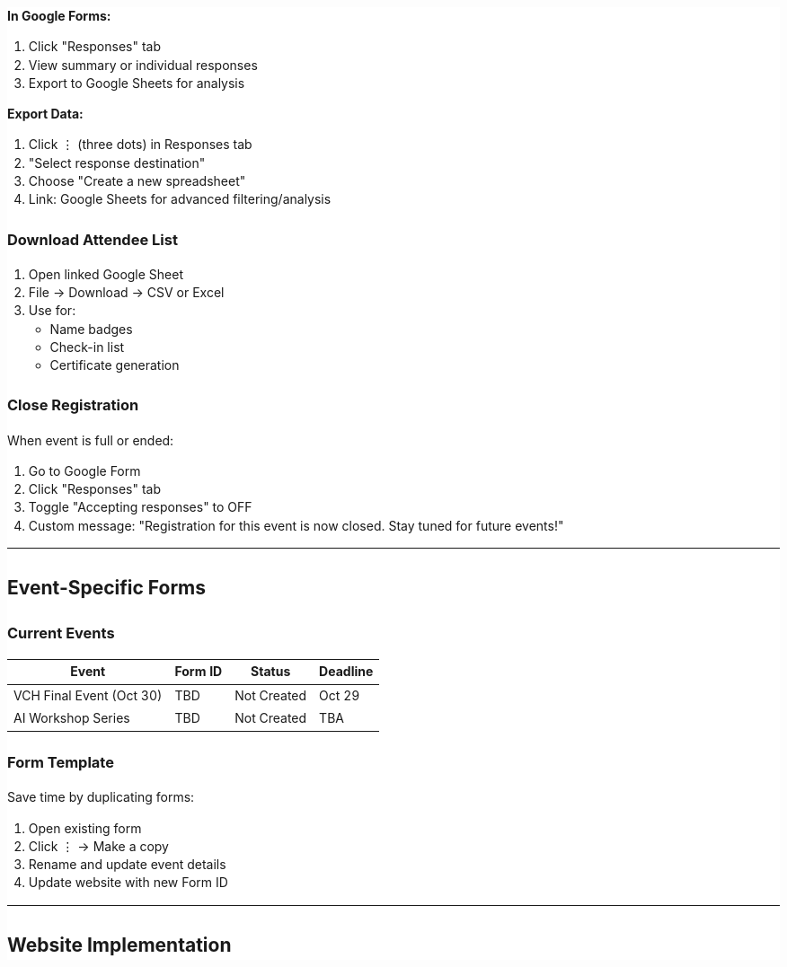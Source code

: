 **In Google Forms:**
1. Click "Responses" tab
2. View summary or individual responses
3. Export to Google Sheets for analysis

**Export Data:**
1. Click ⋮ (three dots) in Responses tab
2. "Select response destination"
3. Choose "Create a new spreadsheet"
4. Link: Google Sheets for advanced filtering/analysis

### Download Attendee List

1. Open linked Google Sheet
2. File → Download → CSV or Excel
3. Use for:
   - Name badges
   - Check-in list
   - Certificate generation

### Close Registration

When event is full or ended:
1. Go to Google Form
2. Click "Responses" tab
3. Toggle "Accepting responses" to OFF
4. Custom message: "Registration for this event is now closed. Stay tuned for future events!"

---

## Event-Specific Forms

### Current Events

| Event | Form ID | Status | Deadline |
|-------|---------|--------|----------|
| VCH Final Event (Oct 30) | TBD | Not Created | Oct 29 |
| AI Workshop Series | TBD | Not Created | TBA |

### Form Template

Save time by duplicating forms:
1. Open existing form
2. Click ⋮ → Make a copy
3. Rename and update event details
4. Update website with new Form ID

---

## Website Implementation
